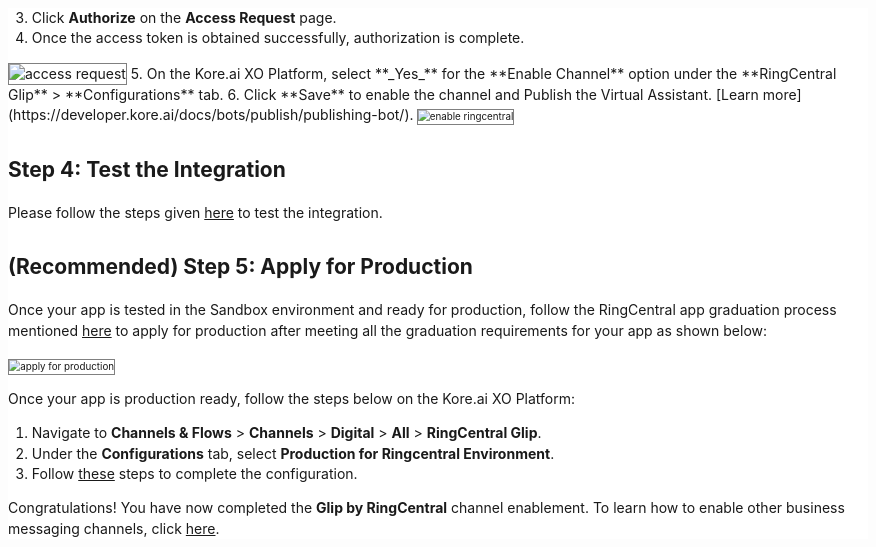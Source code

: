 3. Click **Authorize** on the **Access Request** page.
4. Once the access token is obtained successfully, authorization is complete.
<img src="../images/ringcentral_glip17.png" alt="access request" title="access request" style="border: 1px solid gray; ">
5. On the Kore.ai XO Platform, select **_Yes_** for the **Enable Channel** option under the **RingCentral Glip** > **Configurations** tab.
6. Click **Save** to enable the channel and Publish the Virtual Assistant. [Learn more](https://developer.kore.ai/docs/bots/publish/publishing-bot/).

<img src="../images/ringcentral_glip18.png" alt="enable ringcentral" title="enable ringcentral" style="border: 1px solid gray; zoom:70%;">

## Step 4: Test the Integration

Please follow the steps given [here](https://developers.ringcentral.com/guide/team-messaging/bots/walkthrough#step-5-send-your-first-message-to-the-bot) to test the integration.


## (Recommended) Step 5: Apply for Production

Once your app is tested in the Sandbox environment and ready for production, follow the RingCentral app graduation process mentioned [here](https://developer.ringcentral.com/library/getting-started.html#ApplyForProduction) to apply for production after meeting all the graduation requirements for your app as shown below:

<img src="../images/ringcentral_glip19.png" alt="apply for production" title="apply for production" style="border: 1px solid gray; zoom:70%;">


Once your app is production ready, follow the steps below on the Kore.ai XO Platform:


1. Navigate to **Channels & Flows** > **Channels** > **Digital** > **All** > **RingCentral Glip**.
2. Under the **Configurations** tab, select **Production for Ringcentral Environment**.
3. Follow [these](https://developer.kore.ai/docs/bots/channel-enablement/adding-ringcentral-glip-channel/#Step_3b_Channel_Setup_on_the_Platform) steps to complete the configuration.

Congratulations! You have now completed the **Glip by RingCentral** channel enablement. To learn how to enable other business messaging channels, click [here](https://developer.kore.ai/docs/bots/channel-enablement/adding-channels-to-your-bot/).
